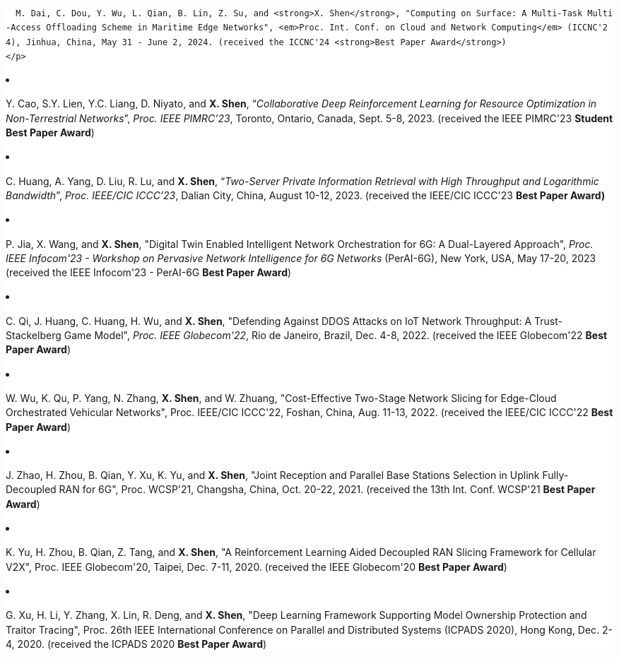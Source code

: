       M. Dai, C. Dou, Y. Wu, L. Qian, B. Lin, Z. Su, and <strong>X. Shen</strong>, "Computing on Surface: A Multi-Task Multi-Access Offloading Scheme in Maritime Edge Networks", <em>Proc. Int. Conf. on Cloud and Network Computing</em> (ICCNC'24), Jinhua, China, May 31 - June 2, 2024. (received the ICCNC'24 <strong>Best Paper Award</strong>)
    </p>
  </li>
  <li>
    <p>
      Y. Cao, S.Y. Lien, Y.C. Liang, D. Niyato, and <strong>X. Shen</strong>, “<em>Collaborative Deep Reinforcement Learning for Resource Optimization in Non-Terrestrial Networks</em>”, <i>Proc. IEEE PIMRC’23</i>, Toronto,  Ontario, Canada, Sept. 5-8, 2023. (received the IEEE PIMRC'23 <strong>Student</strong> <strong>Best Paper Award</strong>)
    </p>
  </li>
  <li>
    <p>
      C. Huang, A. Yang, D. Liu, R. Lu, and <strong>X. Shen</strong>, “<em>Two-Server Private Information Retrieval with High Throughput and Logarithmic Bandwidth</em>”, <i>Proc. IEEE/CIC ICCC’23</i>, Dalian City, China, August 10-12, 2023. (received the IEEE/CIC ICCC'23 <strong>Best Paper Award)</strong>
    </p>
  </li>
  <li>
    <p>
      P. Jia, X. Wang, and <strong>X. Shen</strong>, "Digital Twin Enabled Intelligent Network Orchestration for 6G: A Dual-Layered Approach", <em>Proc. IEEE Infocom'23 - Workshop on Pervasive Network Intelligence for 6G Networks</em> (PerAI-6G), New York, USA, May 17-20, 2023 (received the IEEE Infocom'23 - PerAI-6G <strong>Best Paper Award</strong>)
    </p>
  </li>
  <li>
    <p>
      C. Qi, J. Huang, C. Huang, H. Wu, and <strong>X. Shen</strong>, "Defending Against DDOS Attacks on IoT Network Throughput: A Trust-Stackelberg Game Model", <em>Proc. IEEE Globecom'22</em>, Rio de Janeiro, Brazil, Dec. 4-8, 2022. (received the IEEE Globecom'22 <strong>Best Paper Award</strong>)
    </p>
  </li>
  <li>
    <p>
      W. Wu, K. Qu, P. Yang, N. Zhang, <strong>X. Shen</strong>, and W. Zhuang, "Cost-Effective Two-Stage Network Slicing for Edge-Cloud Orchestrated Vehicular Networks", Proc. IEEE/CIC ICCC'22, Foshan, China, Aug. 11-13, 2022. (received the IEEE/CIC ICCC'22 <strong>Best Paper Award</strong>)
    </p>
  </li>
  <li>
    <p>
      J. Zhao, H. Zhou, B. Qian, Y. Xu, K. Yu, and <strong>X. Shen</strong>, "Joint Reception and Parallel Base Stations Selection in Uplink Fully-Decoupled RAN for 6G", Proc. WCSP'21, Changsha, China, Oct. 20-22, 2021. (received the 13th Int. Conf. WCSP'21 <strong>Best Paper Award</strong>)
    </p>
  </li>
  <li>
    <p>
      K. Yu, H. Zhou, B. Qian, Z. Tang, and <strong>X. Shen</strong>, "A Reinforcement Learning Aided Decoupled RAN Slicing Framework for Cellular V2X", Proc. IEEE Globecom'20, Taipei, Dec. 7-11, 2020. (received the IEEE Globecom'20 <strong>Best Paper Award</strong>)
    </p>
  </li>
  <li>
    <p>
      G. Xu, H. Li, Y. Zhang, X. Lin, R. Deng, and <strong>X. Shen</strong>, "Deep Learning Framework Supporting Model Ownership Protection and Traitor Tracing", Proc. 26th IEEE International Conference on Parallel and Distributed Systems (ICPADS 2020), Hong Kong, Dec. 2-4, 2020. (received the ICPADS 2020 <strong>Best Paper Award</strong>)